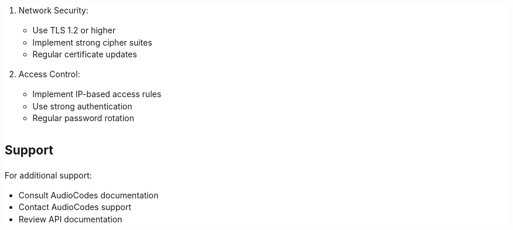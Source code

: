 1. Network Security:
   - Use TLS 1.2 or higher
   - Implement strong cipher suites
   - Regular certificate updates

2. Access Control:
   - Implement IP-based access rules
   - Use strong authentication
   - Regular password rotation

## Support

For additional support:
- Consult AudioCodes documentation
- Contact AudioCodes support
- Review API documentation